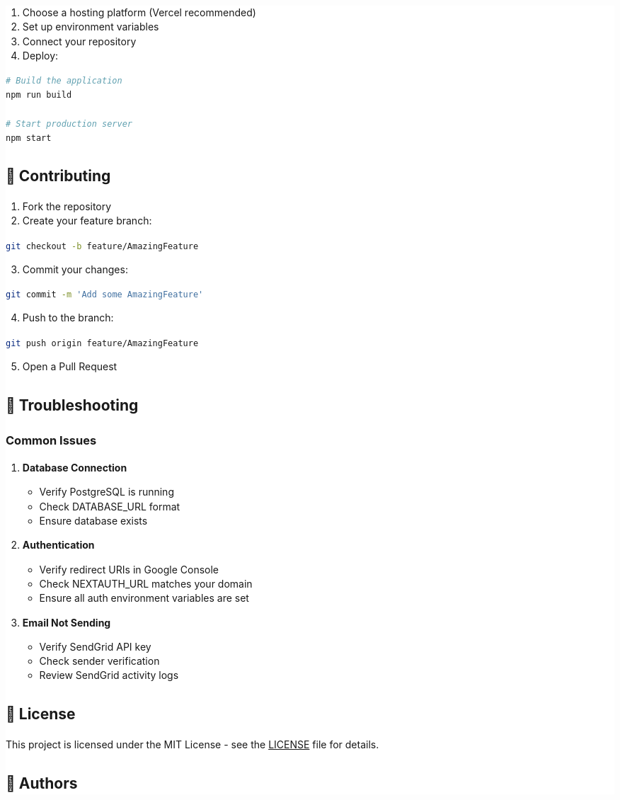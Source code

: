1. Choose a hosting platform (Vercel recommended)
2. Set up environment variables
3. Connect your repository
4. Deploy:
```bash
# Build the application
npm run build

# Start production server
npm start
```

## 🤝 Contributing

1. Fork the repository
2. Create your feature branch:
```bash
git checkout -b feature/AmazingFeature
```
3. Commit your changes:
```bash
git commit -m 'Add some AmazingFeature'
```
4. Push to the branch:
```bash
git push origin feature/AmazingFeature
```
5. Open a Pull Request

## 🐛 Troubleshooting

### Common Issues

1. **Database Connection**
   - Verify PostgreSQL is running
   - Check DATABASE_URL format
   - Ensure database exists

2. **Authentication**
   - Verify redirect URIs in Google Console
   - Check NEXTAUTH_URL matches your domain
   - Ensure all auth environment variables are set

3. **Email Not Sending**
   - Verify SendGrid API key
   - Check sender verification
   - Review SendGrid activity logs

## 📄 License

This project is licensed under the MIT License - see the [LICENSE](LICENSE) file for details.

## 👥 Authors
